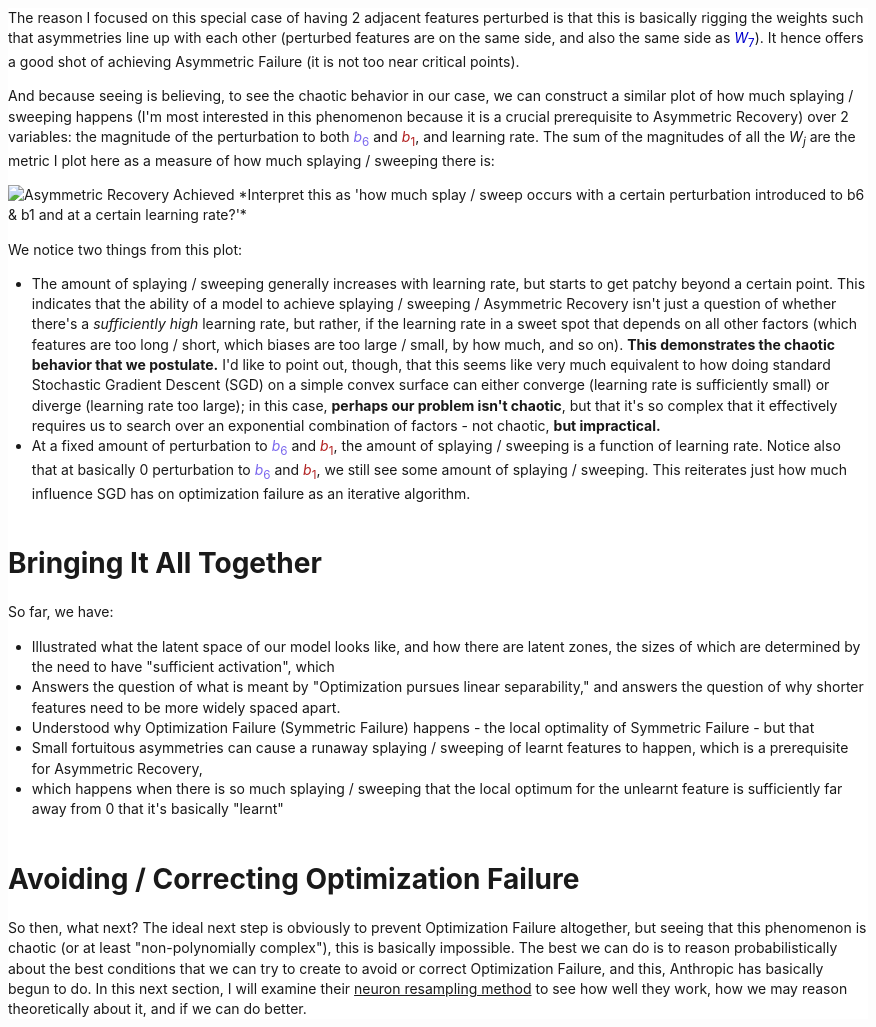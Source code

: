The reason I focused on this special case of having 2 adjacent features perturbed is that this is basically rigging the weights such that asymmetries line up with each other (perturbed features are on the same side, and also the same side as <span style="color: mediumblue">$W_7$</span>). It hence offers a good shot of achieving Asymmetric Failure (it is not too near critical points). 

And because seeing is believing, to see the chaotic behavior in our case, we can construct a similar plot of how much splaying / sweeping happens (I'm most interested in this phenomenon because it is a crucial prerequisite to Asymmetric Recovery) over 2 variables: the magnitude of the perturbation to both <span style="color: mediumslateblue">$b_6$</span> and <span style="color: firebrick">$b_1$</span>, and learning rate. The sum of the magnitudes of all the $W_j$ are the metric I plot here as a measure of how much splaying / sweeping there is:

<img src = "../../images/opt_failure/chaos_exp_10000_with_annotations.png" alt="Asymmetric Recovery Achieved" width="100%">
*Interpret this as 'how much splay / sweep occurs with a certain perturbation introduced to b6 & b1 and at a certain learning rate?'*

We notice two things from this plot:
- The amount of splaying / sweeping generally increases with learning rate, but starts to get patchy beyond a certain point. This indicates that the ability of a model to achieve splaying / sweeping / Asymmetric Recovery isn't just a question of whether there's a *sufficiently high* learning rate, but rather, if the learning rate in a sweet spot that depends on all other factors (which features are too long / short, which biases are too large / small, by how much, and so on). **This demonstrates the chaotic behavior that we postulate.** I'd like to point out, though, that this seems like very much equivalent to how doing standard Stochastic Gradient Descent (SGD) on a simple convex surface can either converge (learning rate is sufficiently small) or diverge (learning rate too large); in this case, **perhaps our problem isn't chaotic**, but that it's so complex that it effectively requires us to search over an exponential combination of factors - not chaotic, **but impractical.**
- At a fixed amount of perturbation to <span style="color: mediumslateblue">$b_6$</span> and <span style="color: firebrick">$b_1$</span>, the amount of splaying / sweeping is a function of learning rate. Notice also that at basically 0 perturbation to <span style="color: mediumslateblue">$b_6$</span> and <span style="color: firebrick">$b_1$</span>, we still see some amount of splaying / sweeping. This reiterates just how much influence SGD has on optimization failure as an iterative algorithm. 

# Bringing It All Together

So far, we have:
- Illustrated what the latent space of our model looks like, and how there are latent zones, the sizes of which are determined by the need to have "sufficient activation", which
- Answers the question of what is meant by "Optimization pursues linear separability," and answers the question of why shorter features need to be more widely spaced apart.
- Understood why Optimization Failure (Symmetric Failure) happens - the local optimality of Symmetric Failure - but that
- Small fortuitous asymmetries can cause a runaway splaying / sweeping of learnt features to happen, which is a prerequisite for Asymmetric Recovery,
- which happens when there is so much splaying / sweeping that the local optimum for the unlearnt feature is sufficiently far away from $0$ that it's basically "learnt"

# Avoiding / Correcting Optimization Failure

So then, what next? The ideal next step is obviously to prevent Optimization Failure altogether, but seeing that this phenomenon is chaotic (or at least "non-polynomially complex"), this is basically impossible. The best we can do is to reason probabilistically about the best conditions that we can try to create to avoid or correct Optimization Failure, and this, Anthropic has basically begun to do. In this next section, I will examine their [neuron resampling method](https://transformer-circuits.pub/2023/monosemantic-features#appendix-autoencoder-resampling) to see how well they work, how we may reason theoretically about it, and if we can do better.